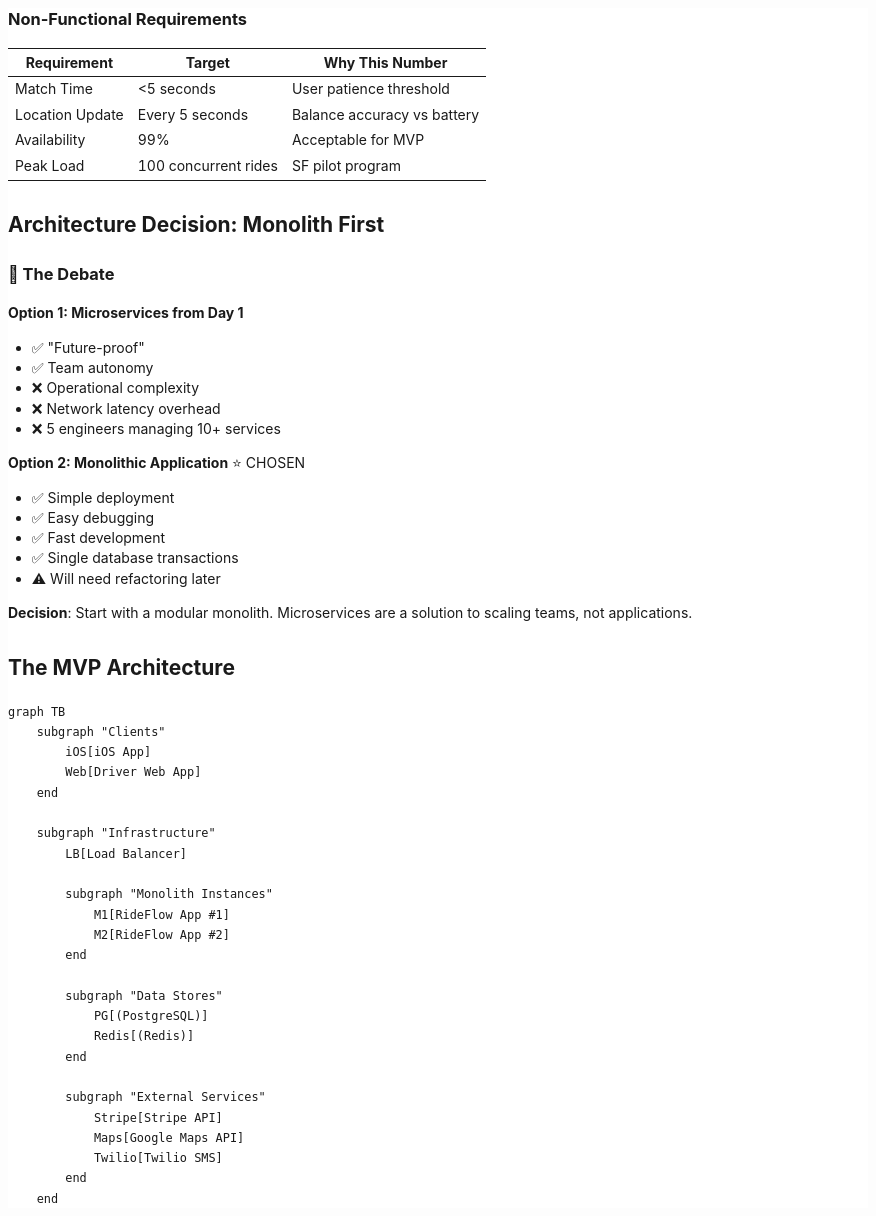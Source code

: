 ### Non-Functional Requirements

| Requirement | Target | Why This Number |
|-------------|--------|-----------------|
| Match Time | <5 seconds | User patience threshold |
| Location Update | Every 5 seconds | Balance accuracy vs battery |
| Availability | 99% | Acceptable for MVP |
| Peak Load | 100 concurrent rides | SF pilot program |

## Architecture Decision: Monolith First

<div class="decision-box">

### 🤔 The Debate

**Option 1: Microservices from Day 1**
- ✅ "Future-proof"
- ✅ Team autonomy
- ❌ Operational complexity
- ❌ Network latency overhead
- ❌ 5 engineers managing 10+ services

**Option 2: Monolithic Application** ⭐ CHOSEN
- ✅ Simple deployment
- ✅ Easy debugging
- ✅ Fast development
- ✅ Single database transactions
- ⚠️ Will need refactoring later

**Decision**: Start with a modular monolith. Microservices are a solution to scaling teams, not applications.

</div>

## The MVP Architecture

```mermaid
graph TB
    subgraph "Clients"
        iOS[iOS App]
        Web[Driver Web App]
    end
    
    subgraph "Infrastructure"
        LB[Load Balancer]
        
        subgraph "Monolith Instances"
            M1[RideFlow App #1]
            M2[RideFlow App #2]
        end
        
        subgraph "Data Stores"
            PG[(PostgreSQL)]
            Redis[(Redis)]
        end
        
        subgraph "External Services"
            Stripe[Stripe API]
            Maps[Google Maps API]
            Twilio[Twilio SMS]
        end
    end
```